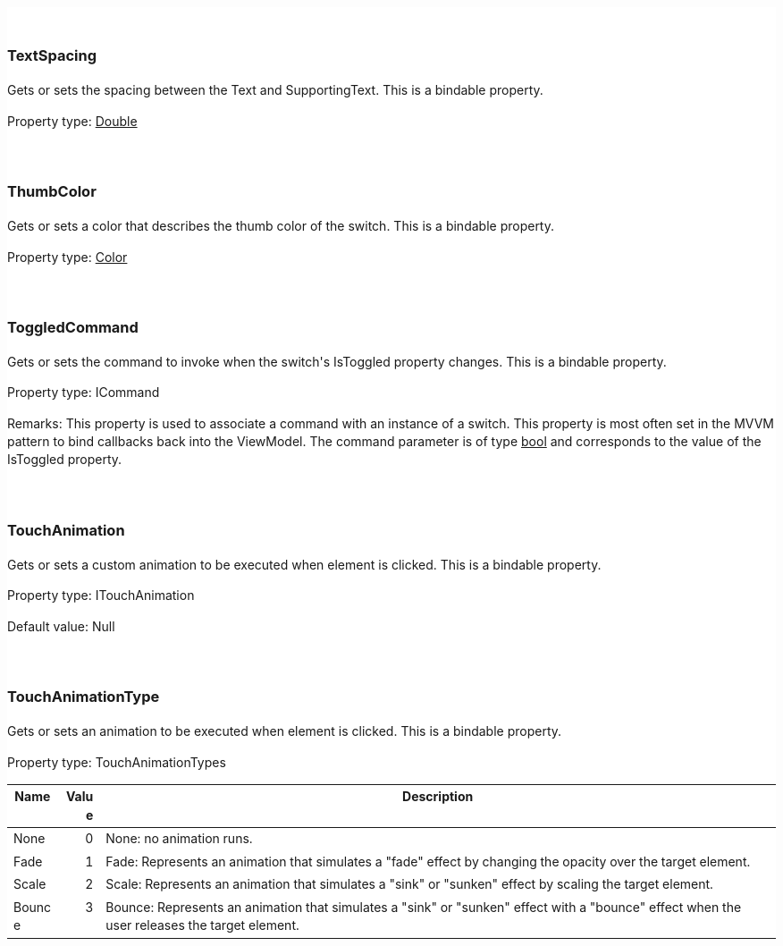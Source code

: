 <br>

### <a id="properties-textspacing"/>**TextSpacing**

Gets or sets the spacing between the Text and SupportingText.
 This is a bindable property.

Property type: [Double](https://learn.microsoft.com/en-us/dotnet/api/system.double)<br>

<br>

### <a id="properties-thumbcolor"/>**ThumbColor**

Gets or sets a color that describes the thumb color of the switch.
 This is a bindable property.

Property type: [Color](https://learn.microsoft.com/en-us/dotnet/api/microsoft.maui.graphics.color)<br>

<br>

### <a id="properties-toggledcommand"/>**ToggledCommand**

Gets or sets the command to invoke when the switch's IsToggled property changes.
 This is a bindable property.

Property type: ICommand<br>

Remarks: This property is used to associate a command with an instance of a switch.
 This property is most often set in the MVVM pattern to bind callbacks back into the ViewModel.
 The command parameter is of type [bool](https://learn.microsoft.com/en-us/dotnet/api/system.boolean) and corresponds to the value of the IsToggled property.

<br>

### <a id="properties-touchanimation"/>**TouchAnimation**

Gets or sets a custom animation to be executed when element is clicked.
 This is a bindable property.

Property type: ITouchAnimation<br>

Default value: Null

<br>

### <a id="properties-touchanimationtype"/>**TouchAnimationType**

Gets or sets an animation to be executed when element is clicked.
 This is a bindable property.

Property type: TouchAnimationTypes<br>

| Name | Value | Description |
| --- | --: | --- |
| None | 0 | None: no animation runs. |
| Fade | 1 | Fade: Represents an animation that simulates a "fade" effect by changing the opacity over the target element. |
| Scale | 2 | Scale: Represents an animation that simulates a "sink" or "sunken" effect by scaling the target element. |
| Bounce | 3 | Bounce: Represents an animation that simulates a "sink" or "sunken" effect with a "bounce" effect when the user releases the target element. |
